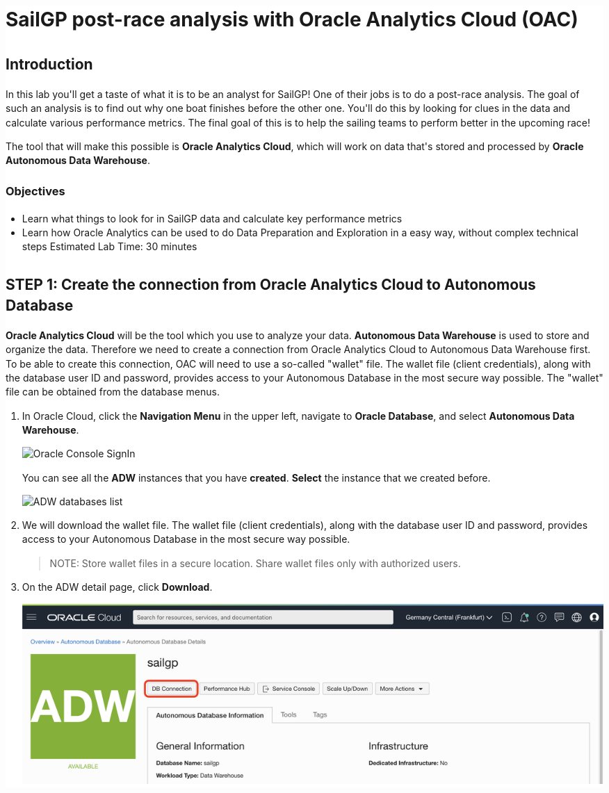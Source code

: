 # SailGP post-race analysis with Oracle Analytics Cloud (OAC)

## Introduction

In this lab you'll get a taste of what it is to be an analyst for SailGP! One of their jobs is to do a post-race analysis. The goal of such an analysis is to find out why one boat finishes before the other one. You'll do this by looking for clues in the data and calculate various performance metrics. The final goal of this is to help the sailing teams to perform better in the upcoming race!

The tool that will make this possible is **Oracle Analytics Cloud**, which will work on data that's stored and processed by **Oracle Autonomous Data Warehouse**.

### Objectives
- Learn what things to look for in SailGP data and calculate key performance metrics
- Learn how Oracle Analytics can be used to do Data Preparation and Exploration in a easy way, without complex technical steps
Estimated Lab Time: 30 minutes

## **STEP 1**: Create the connection from Oracle Analytics Cloud to Autonomous Database

**Oracle Analytics Cloud** will be the tool which you use to analyze your data. **Autonomous Data Warehouse** is used to store and organize the data.
Therefore we need to create a connection from Oracle Analytics Cloud to Autonomous Data Warehouse first. To be able to create this connection, OAC will need to use a so-called "wallet" file. The wallet file (client credentials), along with the database user ID and password, provides access to your Autonomous Database in the most secure way possible. The "wallet" file can be obtained from the database menus.

1. In Oracle Cloud, click the **Navigation Menu** in the upper left, navigate to **Oracle Database**, and select **Autonomous Data Warehouse**.

	![Oracle Console SignIn](https://raw.githubusercontent.com/oracle/learning-library/master/common/images/console/database-adw.png " ")

    You can see all the **ADW** instances that you have **created**.
    **Select** the instance that we created before.

    ![ADW databases list](./images/lab300_2_2.png)

2. We will download the wallet file. The wallet file (client credentials), along with the database user ID and password, provides access to your Autonomous Database in the most secure way possible.

   > NOTE: Store wallet files in a secure location. Share wallet files only with authorized users.

3. On the ADW detail page, click **Download**.

   ![AWD DB Connection](images/adw_db_connection.png)
